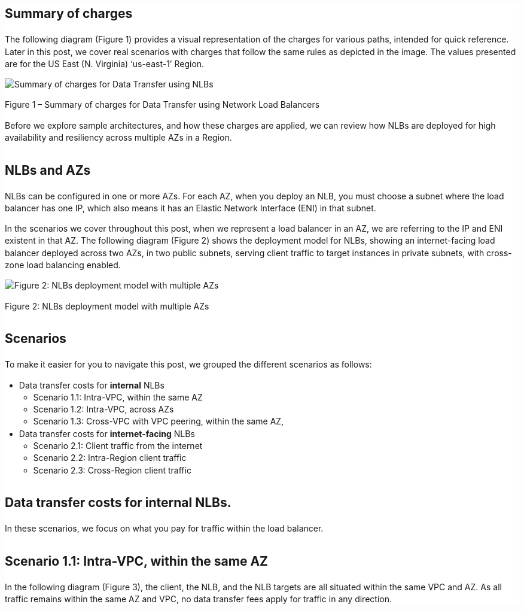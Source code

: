 ## Summary of charges

The following diagram (Figure 1) provides a visual representation of the charges for various paths, intended for quick reference. Later in this post, we cover real scenarios with charges that follow the same rules as depicted in the image. The values presented are for the US East (N. Virginia) ‘us-east-1’ Region.

![Summary of charges for Data Transfer using NLBs](https://d2908q01vomqb2.cloudfront.net/5b384ce32d8cdef02bc3a139d4cac0a22bb029e8/2025/04/03/nlb_dt_summary_charges.png)

Figure 1 – Summary of charges for Data Transfer using Network Load Balancers

Before we explore sample architectures, and how these charges are applied, we can review how NLBs are deployed for high availability and resiliency across multiple AZs in a Region.

## NLBs and AZs

NLBs can be configured in one or more AZs. For each AZ, when you deploy an NLB, you must choose a subnet where the load balancer has one IP, which also means it has an Elastic Network Interface (ENI) in that subnet.

In the scenarios we cover throughout this post, when we represent a load balancer in an AZ, we are referring to the IP and ENI existent in that AZ. The following diagram (Figure 2) shows the deployment model for NLBs, showing an internet-facing load balancer deployed across two AZs, in two public subnets, serving client traffic to target instances in private subnets, with cross-zone load balancing enabled.

![Figure 2: NLBs deployment model with multiple AZs](https://d2908q01vomqb2.cloudfront.net/5b384ce32d8cdef02bc3a139d4cac0a22bb029e8/2025/04/03/nlb_azs.png)

Figure 2: NLBs deployment model with multiple AZs

## Scenarios

To make it easier for you to navigate this post, we grouped the different scenarios as follows:

  * Data transfer costs for **internal** NLBs 
    * Scenario 1.1: Intra-VPC, within the same AZ
    * Scenario 1.2: Intra-VPC, across AZs
    * Scenario 1.3: Cross-VPC with VPC peering, within the same AZ,
  * Data transfer costs for **internet-facing** NLBs 
    * Scenario 2.1: Client traffic from the internet
    * Scenario 2.2: Intra-Region client traffic
    * Scenario 2.3: Cross-Region client traffic

## Data transfer costs for internal NLBs.

In these scenarios, we focus on what you pay for traffic within the load balancer.

## Scenario 1.1: Intra-VPC, within the same AZ

In the following diagram (Figure 3), the client, the NLB, and the NLB targets are all situated within the same VPC and AZ. As all traffic remains within the same AZ and VPC, no data transfer fees apply for traffic in any direction.
